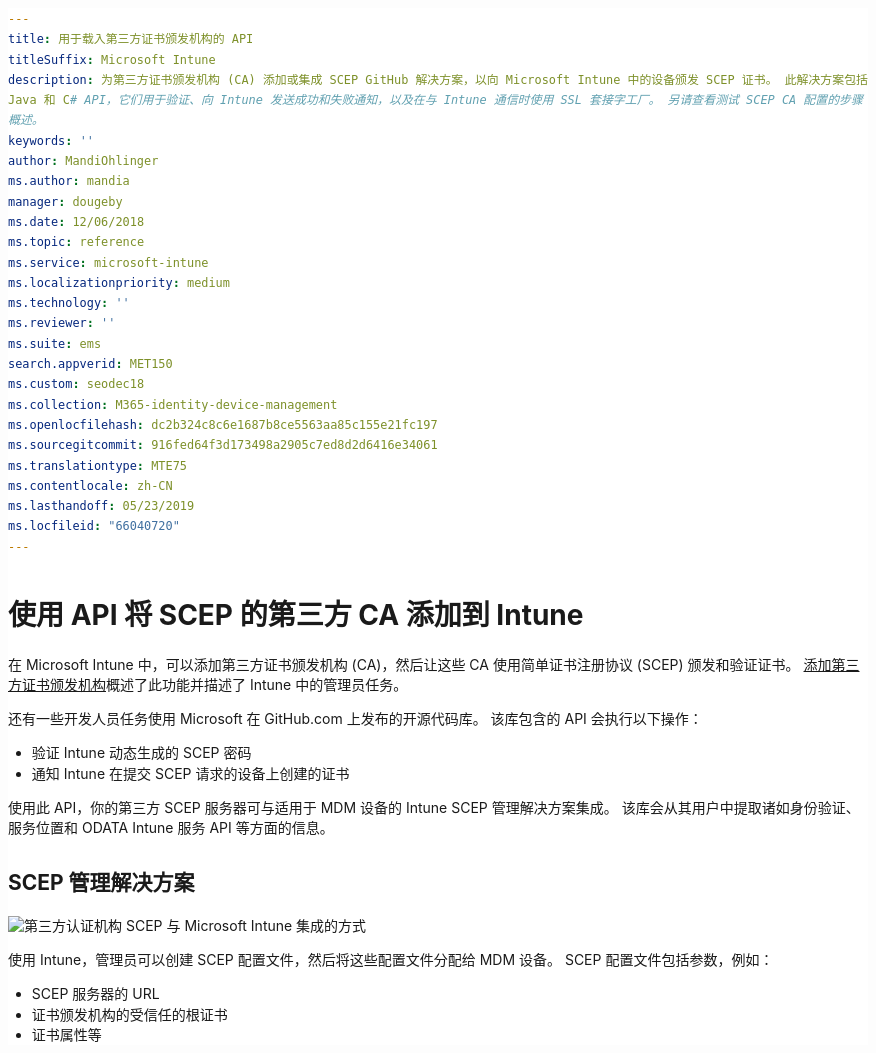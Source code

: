 ```yaml
---
title: 用于载入第三方证书颁发机构的 API
titleSuffix: Microsoft Intune
description: 为第三方证书颁发机构 (CA) 添加或集成 SCEP GitHub 解决方案，以向 Microsoft Intune 中的设备颁发 SCEP 证书。 此解决方案包括 Java 和 C# API，它们用于验证、向 Intune 发送成功和失败通知，以及在与 Intune 通信时使用 SSL 套接字工厂。 另请查看测试 SCEP CA 配置的步骤概述。
keywords: ''
author: MandiOhlinger
ms.author: mandia
manager: dougeby
ms.date: 12/06/2018
ms.topic: reference
ms.service: microsoft-intune
ms.localizationpriority: medium
ms.technology: ''
ms.reviewer: ''
ms.suite: ems
search.appverid: MET150
ms.custom: seodec18
ms.collection: M365-identity-device-management
ms.openlocfilehash: dc2b324c8c6e1687b8ce5563aa85c155e21fc197
ms.sourcegitcommit: 916fed64f3d173498a2905c7ed8d2d6416e34061
ms.translationtype: MTE75
ms.contentlocale: zh-CN
ms.lasthandoff: 05/23/2019
ms.locfileid: "66040720"
---
```

# <a name="use-apis-to-add-third-party-cas-for-scep-to-intune"></a>使用 API 将 SCEP 的第三方 CA 添加到 Intune

在 Microsoft Intune 中，可以添加第三方证书颁发机构 (CA)，然后让这些 CA 使用简单证书注册协议 (SCEP) 颁发和验证证书。 [添加第三方证书颁发机构](certificate-authority-add-scep-overview.md)概述了此功能并描述了 Intune 中的管理员任务。

还有一些开发人员任务使用 Microsoft 在 GitHub.com 上发布的开源代码库。 该库包含的 API 会执行以下操作：

- 验证 Intune 动态生成的 SCEP 密码
- 通知 Intune 在提交 SCEP 请求的设备上创建的证书

使用此 API，你的第三方 SCEP 服务器可与适用于 MDM 设备的 Intune SCEP 管理解决方案集成。 该库会从其用户中提取诸如身份验证、服务位置和 ODATA Intune 服务 API 等方面的信息。

## <a name="scep-management-solution"></a>SCEP 管理解决方案

![第三方认证机构 SCEP 与 Microsoft Intune 集成的方式](./media/scep-certificate-vendor-integration.png)

使用 Intune，管理员可以创建 SCEP 配置文件，然后将这些配置文件分配给 MDM 设备。 SCEP 配置文件包括参数，例如：

- SCEP 服务器的 URL
- 证书颁发机构的受信任的根证书
- 证书属性等
